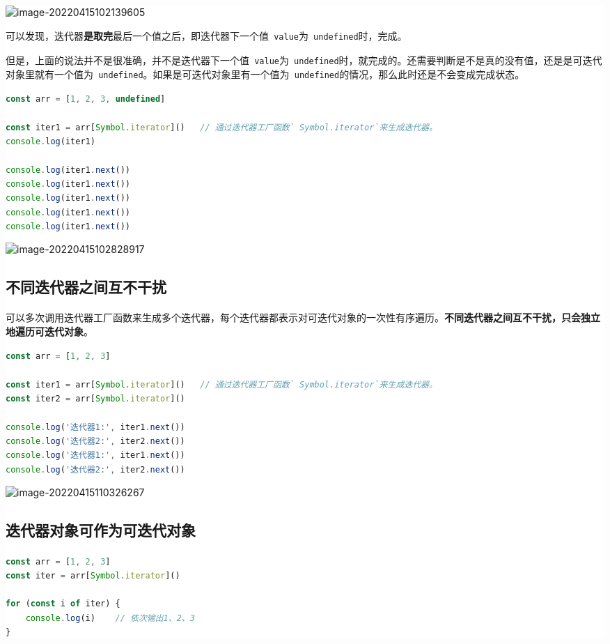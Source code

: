 ![image-20220415102139605](https://p3-juejin.byteimg.com/tos-cn-i-k3u1fbpfcp/29351431e05e4ede895a78638730b234~tplv-k3u1fbpfcp-zoom-1.image)

可以发现，迭代器**是取完**最后一个值之后，即迭代器下一个值` value`为` undefined`时，完成。

但是，上面的说法并不是很准确，并不是迭代器下一个值` value`为` undefined`时，就完成的。还需要判断是不是真的没有值，还是是可迭代对象里就有一个值为` undefined`。如果是可迭代对象里有一个值为` undefined`的情况，那么此时还是不会变成完成状态。

```js
const arr = [1, 2, 3, undefined]

const iter1 = arr[Symbol.iterator]()   // 通过迭代器工厂函数` Symbol.iterator`来生成迭代器。
console.log(iter1)

console.log(iter1.next())
console.log(iter1.next())
console.log(iter1.next())
console.log(iter1.next())
console.log(iter1.next())
```

![image-20220415102828917](https://p3-juejin.byteimg.com/tos-cn-i-k3u1fbpfcp/b0a30494dc164ead83746dc7830d6d23~tplv-k3u1fbpfcp-zoom-1.image)



## 不同迭代器之间互不干扰

可以多次调用迭代器工厂函数来生成多个迭代器，每个迭代器都表示对可迭代对象的一次性有序遍历。**不同迭代器之间互不干扰，只会独立地遍历可迭代对象**。

```js
const arr = [1, 2, 3]

const iter1 = arr[Symbol.iterator]()   // 通过迭代器工厂函数` Symbol.iterator`来生成迭代器。
const iter2 = arr[Symbol.iterator]()

console.log('迭代器1:', iter1.next())
console.log('迭代器2:', iter2.next())
console.log('迭代器1:', iter1.next())
console.log('迭代器2:', iter2.next())
```

![image-20220415110326267](https://p3-juejin.byteimg.com/tos-cn-i-k3u1fbpfcp/537304dd849446a0975f51b513f09a21~tplv-k3u1fbpfcp-zoom-1.image)

## 迭代器对象可作为可迭代对象

```js
const arr = [1, 2, 3]
const iter = arr[Symbol.iterator]()

for (const i of iter) {
    console.log(i)    // 依次输出1、2、3
}
```


